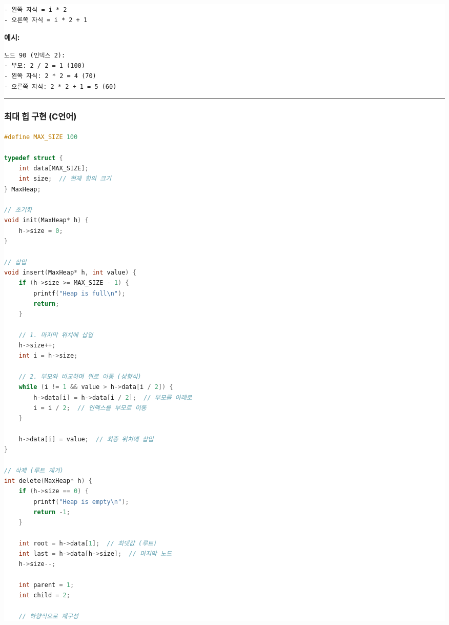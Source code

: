 ```
- 왼쪽 자식 = i * 2
- 오른쪽 자식 = i * 2 + 1
```

**예시:**
```
노드 90 (인덱스 2):
- 부모: 2 / 2 = 1 (100)
- 왼쪽 자식: 2 * 2 = 4 (70)
- 오른쪽 자식: 2 * 2 + 1 = 5 (60)
```

---

### 최대 힙 구현 (C언어)

```c
#define MAX_SIZE 100

typedef struct {
    int data[MAX_SIZE];
    int size;  // 현재 힙의 크기
} MaxHeap;

// 초기화
void init(MaxHeap* h) {
    h->size = 0;
}

// 삽입
void insert(MaxHeap* h, int value) {
    if (h->size >= MAX_SIZE - 1) {
        printf("Heap is full\n");
        return;
    }
    
    // 1. 마지막 위치에 삽입
    h->size++;
    int i = h->size;
    
    // 2. 부모와 비교하며 위로 이동 (상향식)
    while (i != 1 && value > h->data[i / 2]) {
        h->data[i] = h->data[i / 2];  // 부모를 아래로
        i = i / 2;  // 인덱스를 부모로 이동
    }
    
    h->data[i] = value;  // 최종 위치에 삽입
}

// 삭제 (루트 제거)
int delete(MaxHeap* h) {
    if (h->size == 0) {
        printf("Heap is empty\n");
        return -1;
    }
    
    int root = h->data[1];  // 최댓값 (루트)
    int last = h->data[h->size];  // 마지막 노드
    h->size--;
    
    int parent = 1;
    int child = 2;
    
    // 하향식으로 재구성
```